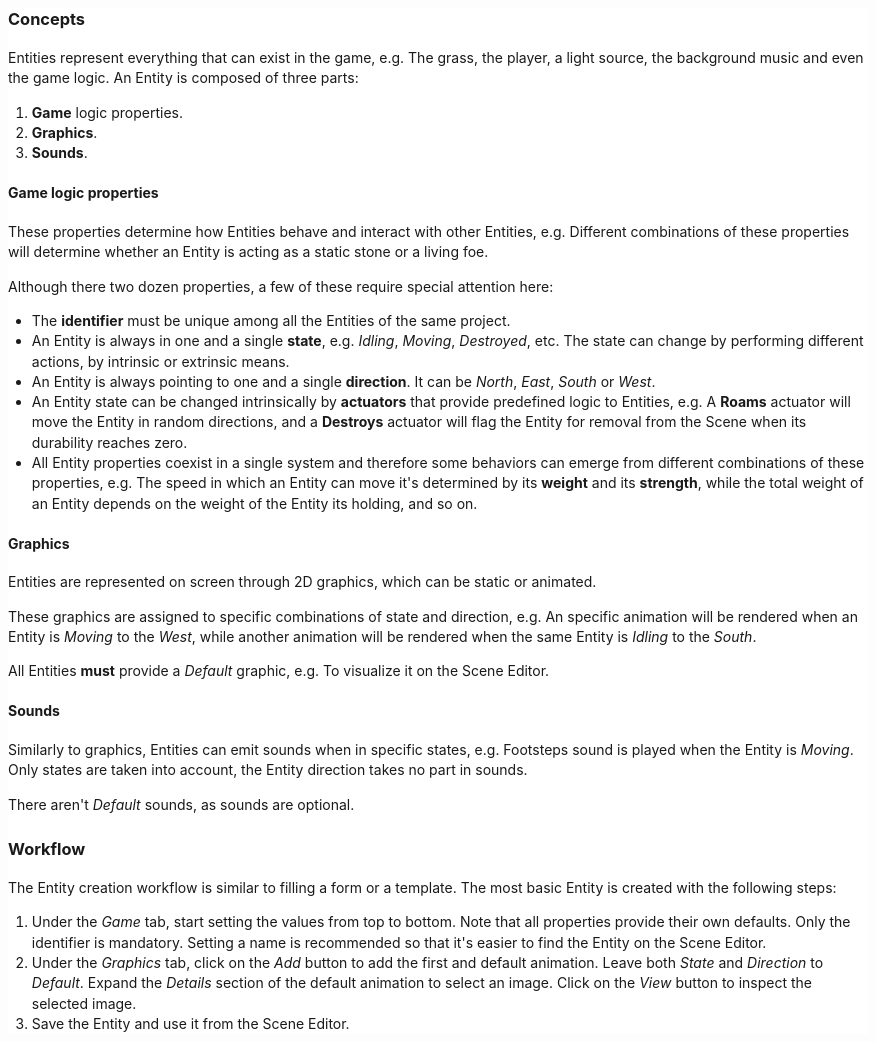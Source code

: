 ### Concepts

Entities represent everything that can exist in the game, e.g. The grass, the player, a light source, the background music and even the game logic. An Entity is composed of three parts:

1. **Game** logic properties.
2. **Graphics**.
3. **Sounds**.

#### Game logic properties

These properties determine how Entities behave and interact with other Entities, e.g. Different combinations of these properties will determine whether an Entity is acting as a static stone or a living foe.

Although there two dozen properties, a few of these require special attention here:

* The **identifier** must be unique among all the Entities of the same project.
* An Entity is always in one and a single **state**, e.g. *Idling*, *Moving*, *Destroyed*, etc. The state can change by performing different actions, by intrinsic or extrinsic means.
* An Entity is always pointing to one and a single **direction**. It can be *North*, *East*, *South* or *West*.
* An Entity state can be changed intrinsically by **actuators** that provide predefined logic to Entities, e.g. A **Roams** actuator will move the Entity in random directions, and a **Destroys** actuator will flag the Entity for removal from the Scene when its durability reaches zero.
* All Entity properties coexist in a single system and therefore some behaviors can emerge from different combinations of these properties, e.g. The speed in which an Entity can move it's determined by its **weight** and its **strength**, while the total weight of an Entity depends on the weight of the Entity its holding, and so on.

#### Graphics

Entities are represented on screen through 2D graphics, which can be static or animated.

These graphics are assigned to specific combinations of state and direction, e.g. An specific animation will be rendered when an Entity is *Moving* to the *West*, while another animation will be rendered when the same Entity is *Idling* to the *South*.

All Entities **must** provide a *Default* graphic, e.g. To visualize it on the Scene Editor.

#### Sounds

Similarly to graphics, Entities can emit sounds when in specific states, e.g. Footsteps sound is played when the Entity is *Moving*. Only states are taken into account, the Entity direction takes no part in sounds.

There aren't *Default* sounds, as sounds are optional.

### Workflow

The Entity creation workflow is similar to filling a form or a template. The most basic Entity is created with the following steps:

1. Under the *Game* tab, start setting the values from top to bottom. Note that all properties provide their own defaults. Only the identifier is mandatory. Setting a name is recommended so that it's easier to find the Entity on the Scene Editor.
2. Under the *Graphics* tab, click on the *Add* button to add the first and default animation. Leave both *State* and *Direction* to *Default*. Expand the *Details* section of the default animation to select an image. Click on the *View* button to inspect the selected image.
3. Save the Entity and use it from the Scene Editor.
